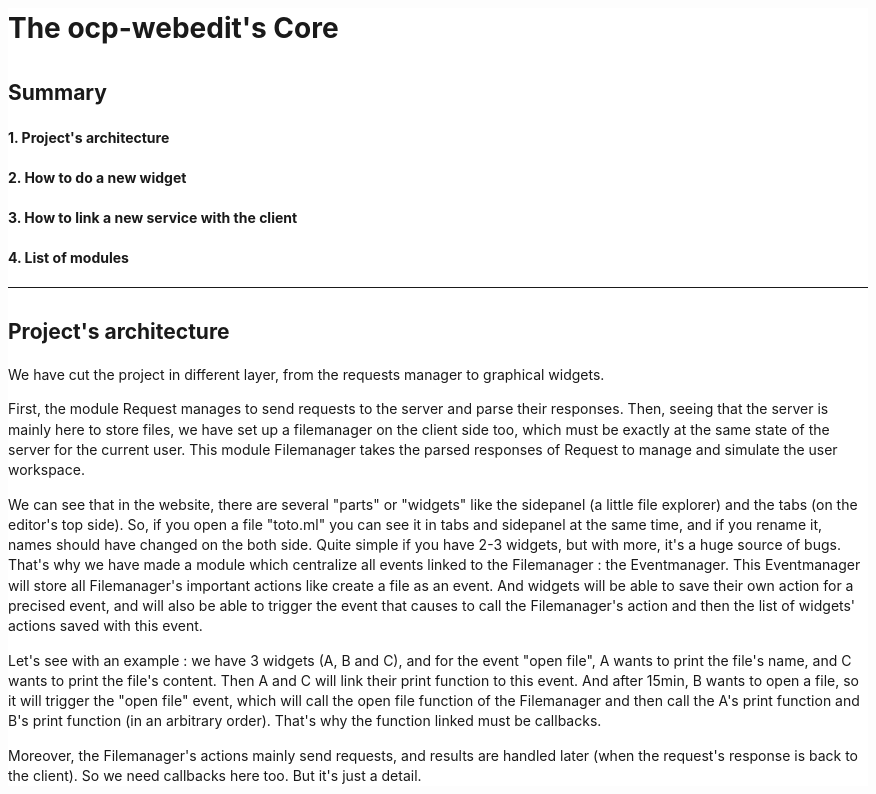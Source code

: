 # The ocp-webedit's Core


## Summary

#### 1. Project's architecture
#### 2. How to do a new widget
#### 3. How to link a new service with the client
#### 4. List of modules


-------------------------


## Project's architecture

We have cut the project in different layer, from the requests manager to 
graphical widgets.

First, the module Request manages to send requests to the server and parse their
responses.
Then, seeing that the server is mainly here to store files, we have set up a
filemanager on the client side too, which must be exactly at the same state of
the server for the current user. This module Filemanager takes the parsed
responses of Request to manage and simulate the user workspace.

We can see that in the website, there are several "parts" or "widgets" like
the sidepanel (a little file explorer) and the tabs (on the editor's top side).
So, if you open a file "toto.ml" you can see it in tabs and sidepanel at the 
same time, and if you rename it, names should have changed on the both side.
Quite simple if you have 2-3 widgets, but with more, it's a huge source of bugs.
That's why we have made a module which centralize all events linked to the 
Filemanager : the Eventmanager.
This Eventmanager will store all Filemanager's important actions like 
create a file as an event. And widgets will be able to save their own action
for a precised event, and will also be able to trigger the event that causes
to call the Filemanager's action and then the list of widgets' actions saved
with this event.

Let's see with an example : we have 3 widgets (A, B and C), and for the
event "open file", A wants to print the file's name, and C wants to print
the file's content. Then A and C will link their print function to this event.
And after 15min, B wants to open a file, so it will trigger the "open file"
event, which will call the open file function of the Filemanager and then
call the A's print function and B's print function (in an arbitrary order).
That's why the function linked must be callbacks.

Moreover, the Filemanager's actions mainly send requests, and results are
handled later (when the request's response is back to the client). So we
need callbacks here too.  But it's just a detail.
